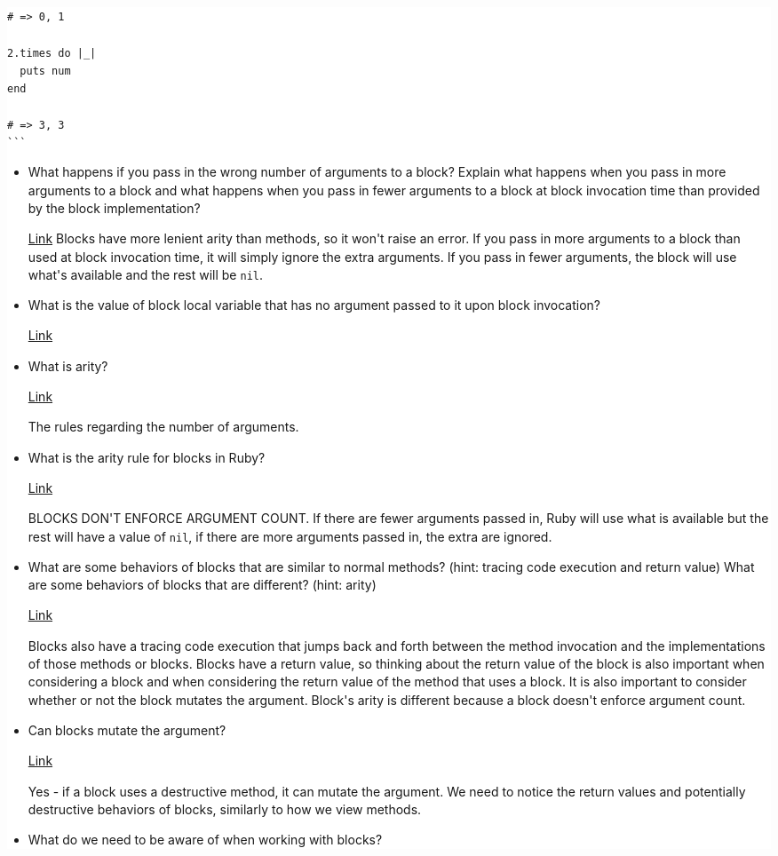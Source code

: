     # => 0, 1

    2.times do |_|
      puts num
    end

    # => 3, 3
    ```

- What happens if you pass in the wrong number of arguments to a block? Explain what happens when you pass in more arguments to a block and what happens when you pass in fewer arguments to a block at block invocation time than provided by the block implementation?

    [Link](https://launchschool.com/lessons/c0400a9c/assignments/5a060a20)
    Blocks have more lenient arity than methods, so it won't raise an error. If you pass in more arguments to a block than used at block invocation time, it will simply ignore the extra arguments. If you pass in fewer arguments, the block will use what's available and the rest will be `nil`.

- What is the value of block local variable that has no argument passed to it upon block invocation?

    [Link](https://launchschool.com/lessons/c0400a9c/assignments/5a060a20)

- What is arity?

    [Link](https://launchschool.com/lessons/c0400a9c/assignments/5a060a20)

    The rules regarding the number of arguments.

- What is the arity rule for blocks in Ruby?

    [Link](https://launchschool.com/lessons/c0400a9c/assignments/5a060a20)

    BLOCKS DON'T ENFORCE ARGUMENT COUNT. If there are fewer arguments passed in, Ruby will use what is available but the rest will have a value of  `nil`, if there are more arguments passed in, the extra are ignored.

- What are some behaviors of blocks that are similar to normal methods? (hint: tracing code execution and return value) What are some behaviors of blocks that are different? (hint: arity)

    [Link](https://launchschool.com/lessons/c0400a9c/assignments/5a060a20)

    Blocks also have a tracing code execution that jumps back and forth between the method invocation and the implementations of those methods or blocks. Blocks have a return value, so thinking about the return value of the block is also important when considering a block and when considering the return value of the method that uses a block. It is also important to consider whether or not the block mutates the argument. Block's arity is different because a block doesn't enforce argument count.

- Can blocks mutate the argument?

    [Link](https://launchschool.com/lessons/c0400a9c/assignments/5a060a20)

    Yes - if a block uses a destructive method, it can mutate the argument. We need to notice the return values and potentially destructive behaviors of blocks, similarly to how we view methods.

- What do we need to be aware of when working with blocks?
